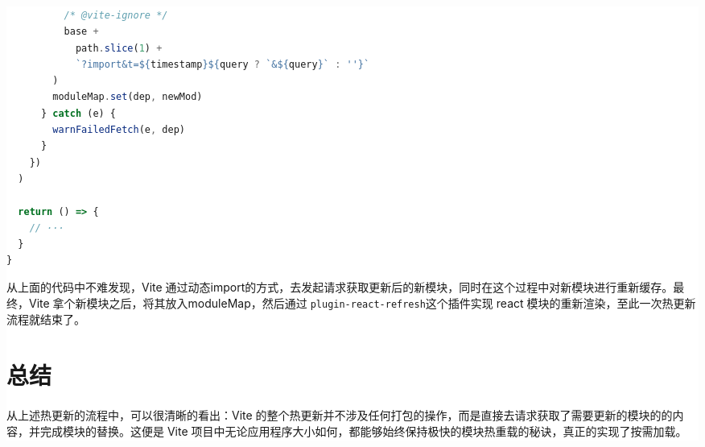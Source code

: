 ```typescript
          /* @vite-ignore */
          base +
            path.slice(1) +
            `?import&t=${timestamp}${query ? `&${query}` : ''}`
        )
        moduleMap.set(dep, newMod)
      } catch (e) {
        warnFailedFetch(e, dep)
      }
    })
  )

  return () => {
    // ···
  }
}

```


从上面的代码中不难发现，Vite 通过动态import的方式，去发起请求获取更新后的新模块，同时在这个过程中对新模块进行重新缓存。最终，Vite 拿个新模块之后，将其放入moduleMap，然后通过 `plugin-react-refresh`这个插件实现 react 模块的重新渲染，至此一次热更新流程就结束了。


# 总结

从上述热更新的流程中，可以很清晰的看出：Vite 的整个热更新并不涉及任何打包的操作，而是直接去请求获取了需要更新的模块的的内容，并完成模块的替换。这便是 Vite 项目中无论应用程序大小如何，都能够始终保持极快的模块热重载的秘诀，真正的实现了按需加载。
